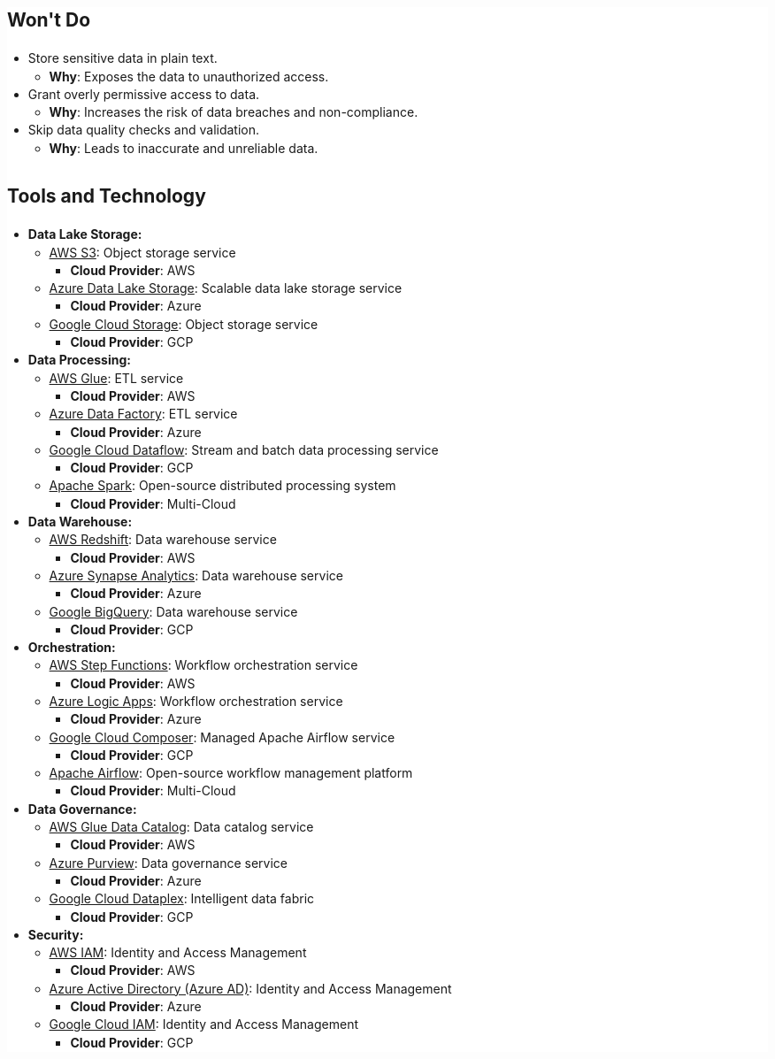 ## Won't Do

*   Store sensitive data in plain text.
    *   **Why**: Exposes the data to unauthorized access.
*   Grant overly permissive access to data.
    *   **Why**: Increases the risk of data breaches and non-compliance.
*   Skip data quality checks and validation.
    *   **Why**: Leads to inaccurate and unreliable data.

## Tools and Technology

-   **Data Lake Storage:**
    *   [AWS S3](https://aws.amazon.com/s3/): Object storage service
        *   **Cloud Provider**: AWS
    *   [Azure Data Lake Storage](https://azure.microsoft.com/en-us/products/storage/data-lake-storage/): Scalable data lake storage service
        *   **Cloud Provider**: Azure
    *   [Google Cloud Storage](https://cloud.google.com/storage/): Object storage service
        *   **Cloud Provider**: GCP
-   **Data Processing:**
    *   [AWS Glue](https://aws.amazon.com/glue/): ETL service
        *   **Cloud Provider**: AWS
    *   [Azure Data Factory](https://azure.microsoft.com/en-us/products/data-factory/): ETL service
        *   **Cloud Provider**: Azure
    *   [Google Cloud Dataflow](https://cloud.google.com/dataflow/): Stream and batch data processing service
        *   **Cloud Provider**: GCP
    *   [Apache Spark](https://spark.apache.org/): Open-source distributed processing system
        *   **Cloud Provider**: Multi-Cloud
-   **Data Warehouse:**
    *   [AWS Redshift](https://aws.amazon.com/redshift/): Data warehouse service
        *   **Cloud Provider**: AWS
    *   [Azure Synapse Analytics](https://azure.microsoft.com/en-us/products/synapse-analytics/): Data warehouse service
        *   **Cloud Provider**: Azure
    *   [Google BigQuery](https://cloud.google.com/bigquery/): Data warehouse service
        *   **Cloud Provider**: GCP
-   **Orchestration:**
    *   [AWS Step Functions](https://aws.amazon.com/step-functions/): Workflow orchestration service
        *   **Cloud Provider**: AWS
    *   [Azure Logic Apps](https://azure.microsoft.com/en-us/products/logic-apps/): Workflow orchestration service
        *   **Cloud Provider**: Azure
    *   [Google Cloud Composer](https://cloud.google.com/composer/): Managed Apache Airflow service
        *   **Cloud Provider**: GCP
    *   [Apache Airflow](https://airflow.apache.org/): Open-source workflow management platform
        *   **Cloud Provider**: Multi-Cloud
-   **Data Governance:**
    *   [AWS Glue Data Catalog](https://aws.amazon.com/glue/features/): Data catalog service
        *   **Cloud Provider**: AWS
    *   [Azure Purview](https://azure.microsoft.com/en-us/products/purview/): Data governance service
        *   **Cloud Provider**: Azure
    *   [Google Cloud Dataplex](https://cloud.google.com/dataplex/): Intelligent data fabric
        *   **Cloud Provider**: GCP
-   **Security:**
    *   [AWS IAM](https://aws.amazon.com/iam/): Identity and Access Management
        *   **Cloud Provider**: AWS
    *   [Azure Active Directory (Azure AD)](https://azure.microsoft.com/en-us/services/active-directory/): Identity and Access Management
        *   **Cloud Provider**: Azure
    *   [Google Cloud IAM](https://cloud.google.com/iam/): Identity and Access Management
        *   **Cloud Provider**: GCP